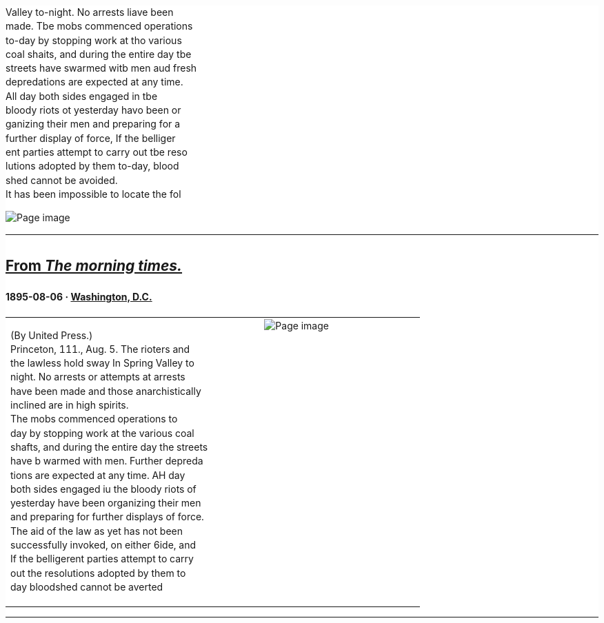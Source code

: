   
Valley to-night. No arrests liave been  
made. Tbe mobs commenced operations  
to-day by stopping work at tho various  
coal shaits, and during the entire day tbe  
streets have swarmed witb men aud fresh  
depredations are expected at any time.  
All day both sides engaged in tbe  
bloody riots ot yesterday havo been or­  
ganizing their men and preparing for a  
further display of force, If the belliger­  
ent parties attempt to carry out tbe reso­  
lutions adopted by them to-day, blood­  
shed cannot be avoided.  
It has been impossible to locate the fol
</td><td style="width: 50%; max-height: 75%; margin: auto; display: block;">
<img alt="Page image" src="https://tile.loc.gov/image-services/iiif/service:ndnp:curiv:batch_curiv_pescadero_ver01:data:sn82015104:00175035631:1895080601:0546/pct:6.354916,22.285865,14.112189,6.840477/!600,600/0/default.jpg"/>
</td>
</tr></table>

---

## [From _The morning times._](https://www.loc.gov/resource/sn84024442/1895-08-06/ed-1/?sp=1)

#### 1895-08-06 &middot; [Washington, D.C.](http://dbpedia.org/resource/Washington%2C_D.C.)

<table style="width: 100%;"><tr><td style="width: 50%">

  
(By United Press.)  
Princeton, 111., Aug. 5. The rioters and  
the lawless hold sway In Spring Valley to  
night. No arrests or attempts at arrests  
have been made and those anarchistically  
inclined are in high spirits.  
The mobs commenced operations to­  
day by stopping work at the various coal  
shafts, and during the entire day the streets  
have b warmed with men. Further depreda­  
tions are expected at any time. AH day  
both sides engaged iu the bloody riots of  
yesterday have been organizing their men  
and preparing for further displays of force.  
The aid of the law as yet has not been  
successfully invoked, on either 6ide, and  
If the belligerent parties attempt to carry  
out the resolutions adopted by them to­  
day bloodshed cannot be averted
</td><td style="width: 50%; max-height: 75%; margin: auto; display: block;">
<img alt="Page image" src="https://tile.loc.gov/image-services/iiif/service:ndnp:dlc:batch_dlc_earl_ver02:data:sn84024442:211103139:1895080601:0394/pct:57.296467,42.315076,12.119816,8.627894/!600,600/0/default.jpg"/>
</td>
</tr></table>

---